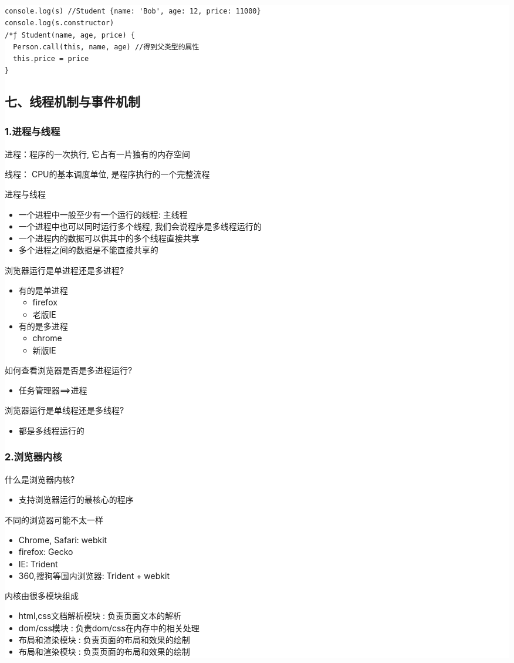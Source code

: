 ```
console.log(s) //Student {name: 'Bob', age: 12, price: 11000}
console.log(s.constructor)
/*ƒ Student(name, age, price) {
  Person.call(this, name, age) //得到父类型的属性
  this.price = price
}
```

## 七、线程机制与事件机制

### 1.进程与线程

进程：程序的一次执行, 它占有一片独有的内存空间

线程： CPU的基本调度单位, 是程序执行的一个完整流程

进程与线程

  * 一个进程中一般至少有一个运行的线程: 主线程
  * 一个进程中也可以同时运行多个线程, 我们会说程序是多线程运行的
  * 一个进程内的数据可以供其中的多个线程直接共享
  * 多个进程之间的数据是不能直接共享的

浏览器运行是单进程还是多进程?

  * 有的是单进程
    * firefox
    * 老版IE
  * 有的是多进程
    * chrome
    * 新版IE

如何查看浏览器是否是多进程运行?

  * 任务管理器==>进程

浏览器运行是单线程还是多线程?

  * 都是多线程运行的

### 2.浏览器内核

什么是浏览器内核?

  * 支持浏览器运行的最核心的程序

不同的浏览器可能不太一样

  * Chrome, Safari: webkit
  * firefox: Gecko
  * IE: Trident
  * 360,搜狗等国内浏览器: Trident + webkit

内核由很多模块组成

  * html,css文档解析模块 : 负责页面文本的解析
  * dom/css模块 : 负责dom/css在内存中的相关处理
  * 布局和渲染模块 : 负责页面的布局和效果的绘制
  * 布局和渲染模块 : 负责页面的布局和效果的绘制
